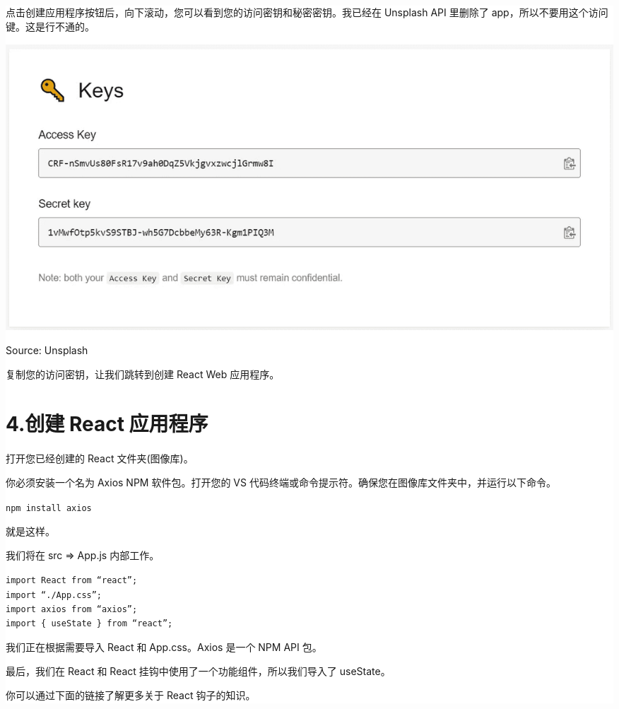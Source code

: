 
点击创建应用程序按钮后，向下滚动，您可以看到您的访问密钥和秘密密钥。我已经在 Unsplash API 里删除了 app，所以不要用这个访问键。这是行不通的。

![](img/32ef8f9d931eb1ab335d9849c4738f4d.png)

Source: Unsplash

复制您的访问密钥，让我们跳转到创建 React Web 应用程序。

# 4.创建 React 应用程序

打开您已经创建的 React 文件夹(图像库)。

你必须安装一个名为 Axios NPM 软件包。打开您的 VS 代码终端或命令提示符。确保您在图像库文件夹中，并运行以下命令。

```
npm install axios
```

就是这样。

我们将在 src => App.js 内部工作。

```
import React from “react”;
import “./App.css”;
import axios from “axios”;
import { useState } from “react”;
```

我们正在根据需要导入 React 和 App.css。Axios 是一个 NPM API 包。

最后，我们在 React 和 React 挂钩中使用了一个功能组件，所以我们导入了 useState。

你可以通过下面的链接了解更多关于 React 钩子的知识。
